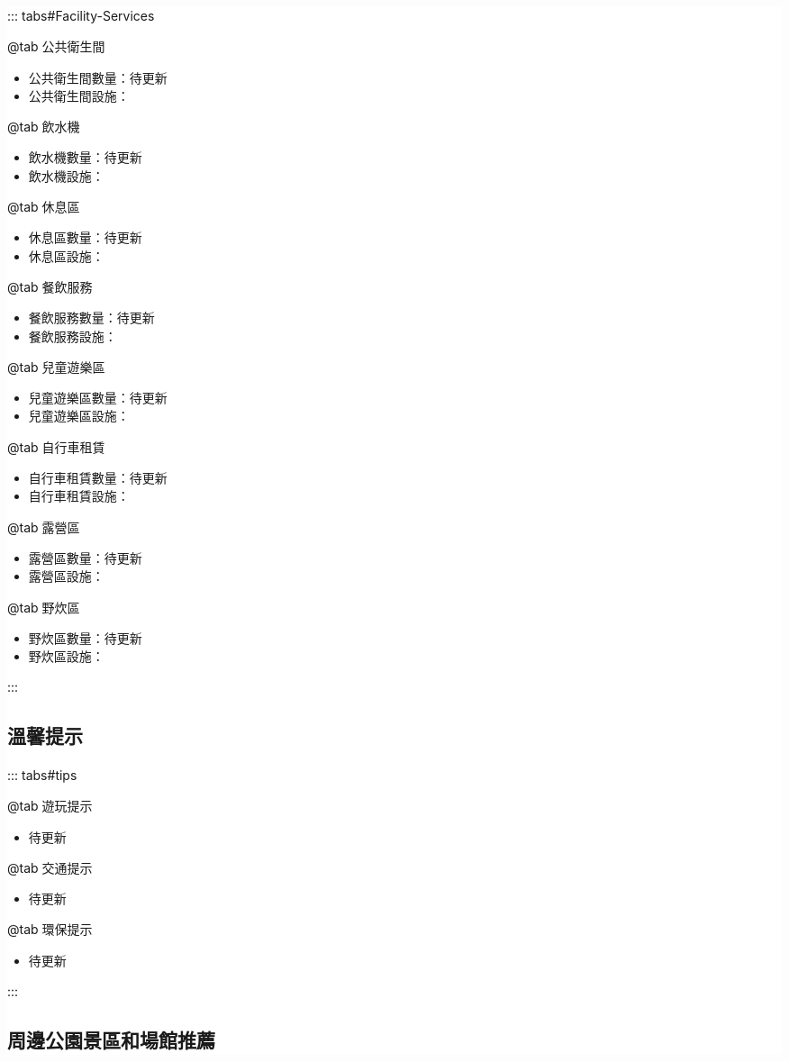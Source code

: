 ::: tabs#Facility-Services

@tab 公共衛生間
- 公共衛生間數量：待更新
- 公共衛生間設施：

@tab 飲水機
- 飲水機數量：待更新
- 飲水機設施：

@tab 休息區
- 休息區數量：待更新
- 休息區設施：

@tab 餐飲服務
- 餐飲服務數量：待更新
- 餐飲服務設施：

@tab 兒童遊樂區
- 兒童遊樂區數量：待更新
- 兒童遊樂區設施：

@tab 自行車租賃
- 自行車租賃數量：待更新
- 自行車租賃設施：

@tab 露營區
- 露營區數量：待更新
- 露營區設施：

@tab 野炊區
- 野炊區數量：待更新
- 野炊區設施：

:::

## 溫馨提示

::: tabs#tips

@tab 遊玩提示
- 待更新

@tab 交通提示
- 待更新

@tab 環保提示
- 待更新

:::

## 周邊公園景區和場館推薦

<CardGrid>
  <ImageCard
        image="https://www.sz.gov.cn/img/4/4098/4098861/11132704.png"
        title="深圳市南山區南頭古城博物館（南山博物館分館）"
        description="南頭古城博物館，屬地誌類專題博物館。建築面積近630平方米，位於南頭古城外西南側，緊鄰深南大道。南頭古城博物館設有三個展廳展示深圳1700年的城市發展史，展出了300餘件文物，敘述了從東晉鹹和六年（公元331年）起源的深圳城市史，充分闡明南頭古城是深、港、澳地區的歷史源頭。系國家三級博物館和廣東省愛國教育基地。"
        href="/zh-tw/Cultural-Sports-Venues/Museum/Shenzhen-Nanshan-District-Nantou-Ancient-City-Museum-(Nanshan-Museum-Branch)/"
        author="待更新"
        date="2025/01/02"
      />
      <ImageCard
        image="https://www.sz.gov.cn/img/4/4098/4098861/11132704.png"
        title="深圳市南山區南頭古城博物館（南山博物館分館）"
        description="南頭古城博物館，屬地誌類專題博物館。建築面積近630平方米，位於南頭古城外西南側，緊鄰深南大道。南頭古城博物館設有三個展廳展示深圳1700年的城市發展史，展出了300餘件文物，敘述了從東晉鹹和六年（公元331年）起源的深圳城市史，充分闡明南頭古城是深、港、澳地區的歷史源頭。系國家三級博物館和廣東省愛國教育基地。"